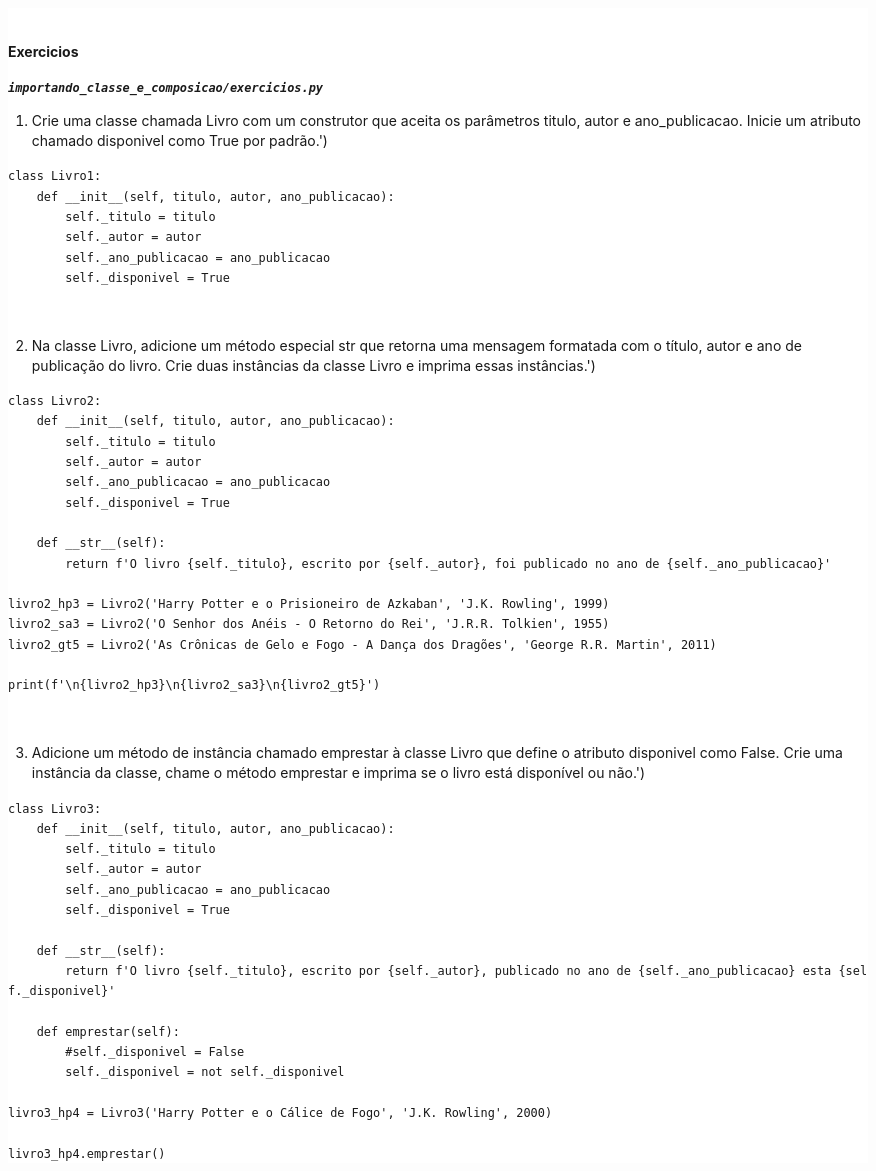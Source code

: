 &nbsp;

**Exercicios**

***`importando_classe_e_composicao/exercicios.py`***

01. Crie uma classe chamada Livro com um construtor que aceita os parâmetros titulo, autor e ano_publicacao. Inicie um atributo chamado disponivel como True por padrão.')

```PY
class Livro1:
    def __init__(self, titulo, autor, ano_publicacao):
        self._titulo = titulo
        self._autor = autor
        self._ano_publicacao = ano_publicacao
        self._disponivel = True
```

&nbsp;

02. Na classe Livro, adicione um método especial str que retorna uma mensagem formatada com o título, autor e ano de publicação do livro. Crie duas instâncias da classe Livro e imprima essas instâncias.')

```PY
class Livro2:
    def __init__(self, titulo, autor, ano_publicacao):
        self._titulo = titulo
        self._autor = autor
        self._ano_publicacao = ano_publicacao
        self._disponivel = True

    def __str__(self):
        return f'O livro {self._titulo}, escrito por {self._autor}, foi publicado no ano de {self._ano_publicacao}'
    
livro2_hp3 = Livro2('Harry Potter e o Prisioneiro de Azkaban', 'J.K. Rowling', 1999)
livro2_sa3 = Livro2('O Senhor dos Anéis - O Retorno do Rei', 'J.R.R. Tolkien', 1955)
livro2_gt5 = Livro2('As Crônicas de Gelo e Fogo - A Dança dos Dragões', 'George R.R. Martin', 2011)

print(f'\n{livro2_hp3}\n{livro2_sa3}\n{livro2_gt5}')
```

&nbsp;

03. Adicione um método de instância chamado emprestar à classe Livro que define o atributo disponivel como False. Crie uma instância da classe, chame o método emprestar e imprima se o livro está disponível ou não.')

```PY
class Livro3:
    def __init__(self, titulo, autor, ano_publicacao):
        self._titulo = titulo
        self._autor = autor
        self._ano_publicacao = ano_publicacao
        self._disponivel = True

    def __str__(self):
        return f'O livro {self._titulo}, escrito por {self._autor}, publicado no ano de {self._ano_publicacao} esta {self._disponivel}'
    
    def emprestar(self):
        #self._disponivel = False
        self._disponivel = not self._disponivel

livro3_hp4 = Livro3('Harry Potter e o Cálice de Fogo', 'J.K. Rowling', 2000)

livro3_hp4.emprestar()

```